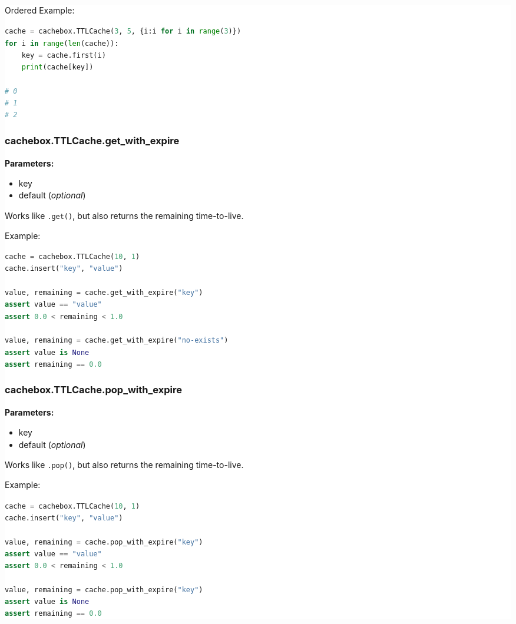 Ordered Example:
```python
cache = cachebox.TTLCache(3, 5, {i:i for i in range(3)})
for i in range(len(cache)):
    key = cache.first(i)
    print(cache[key])

# 0
# 1
# 2
```

### cachebox.TTLCache.get_with_expire

**Parameters:**
- key
- default (*optional*)

Works like `.get()`, but also returns the remaining time-to-live.

Example:
```python
cache = cachebox.TTLCache(10, 1)
cache.insert("key", "value")

value, remaining = cache.get_with_expire("key")
assert value == "value"
assert 0.0 < remaining < 1.0

value, remaining = cache.get_with_expire("no-exists")
assert value is None
assert remaining == 0.0
```


### cachebox.TTLCache.pop_with_expire

**Parameters:**
- key
- default (*optional*)

Works like `.pop()`, but also returns the remaining time-to-live.

Example:
```python
cache = cachebox.TTLCache(10, 1)
cache.insert("key", "value")

value, remaining = cache.pop_with_expire("key")
assert value == "value"
assert 0.0 < remaining < 1.0

value, remaining = cache.pop_with_expire("key")
assert value is None
assert remaining == 0.0
```
